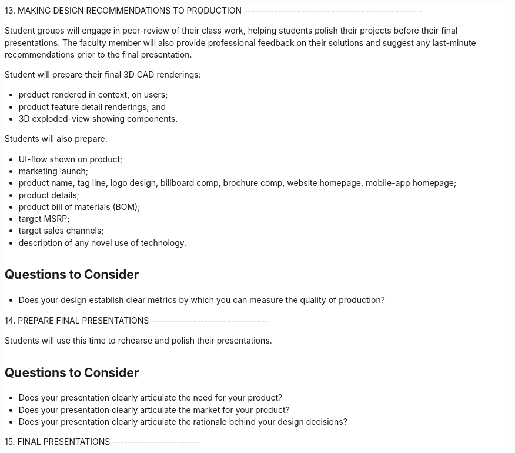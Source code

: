 <a name="WEEK13">
13. MAKING DESIGN RECOMMENDATIONS TO PRODUCTION
-----------------------------------------------
</a>

Student groups will engage in peer-review of their class work, helping
students polish their projects before their final presentations. The
faculty member will also provide professional feedback on their
solutions and suggest any last-minute recommendations prior to the
final presentation.

Student will prepare their final 3D CAD renderings:
* product rendered in context, on users;
* product feature detail renderings; and
* 3D exploded-view showing components.

Students will also prepare:
* UI-flow shown on product;
* marketing launch;
* product name, tag line, logo design, billboard comp, brochure comp,
  website homepage, mobile-app homepage;
* product details;
* product bill of materials (BOM);
* target MSRP;
* target sales channels;
* description of any novel use of technology.

Questions to Consider
---------------------

* Does your design establish clear metrics by which you can measure
  the quality of production?

<a name="WEEK14">
14. PREPARE FINAL PRESENTATIONS
-------------------------------
</a>

Students will use this time to rehearse and polish their
presentations.

Questions to Consider
---------------------

* Does your presentation clearly articulate the need for your product?
* Does your presentation clearly articulate the market for your
  product?
* Does your presentation clearly articulate the rationale behind your
  design decisions?

<a name="WEEK15">
15. FINAL PRESENTATIONS
-----------------------
</a>
